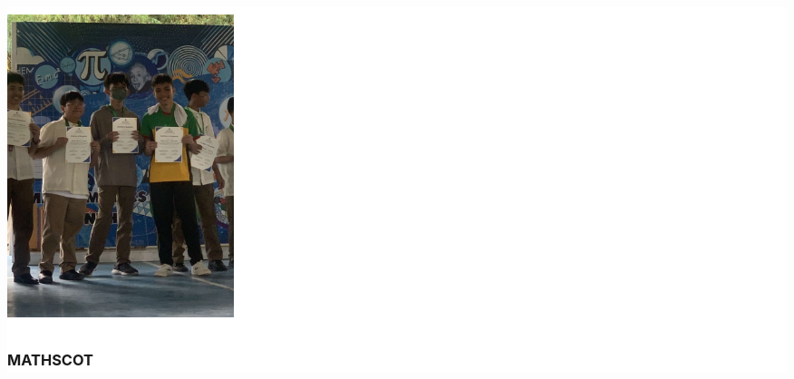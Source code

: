 <img src="MATH QUIZ BEE 2.jpg" style="width:250px;height:350px;">
</div>
<br>
<div class="DIVLIGHT">
<h3> MATHSCOT </h3>